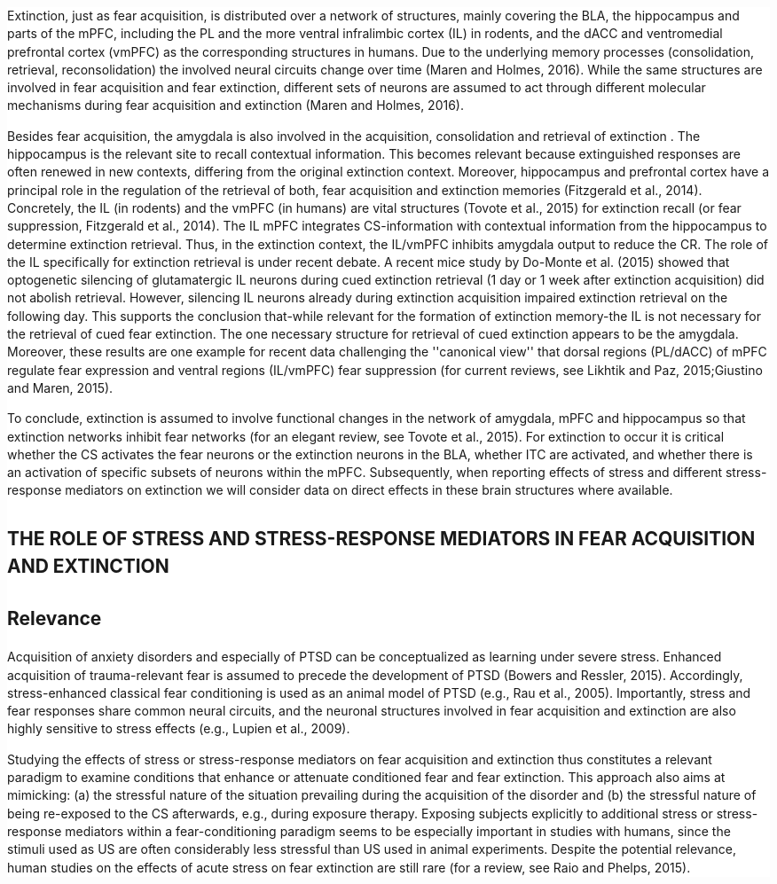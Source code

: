 Extinction, just as fear acquisition, is distributed over a network of structures, mainly covering the BLA, the hippocampus and parts of the mPFC, including the PL and the more ventral infralimbic cortex (IL) in rodents, and the dACC and ventromedial prefrontal cortex (vmPFC) as the corresponding structures in humans. Due to the underlying memory processes (consolidation, retrieval, reconsolidation) the involved neural circuits change over time (Maren and Holmes, 2016). While the same structures are involved in fear acquisition and fear extinction, different sets of neurons are assumed to act through different molecular mechanisms during fear acquisition and extinction (Maren and Holmes, 2016).

Besides fear acquisition, the amygdala is also involved in the acquisition, consolidation and retrieval of extinction . The hippocampus is the relevant site to recall contextual information. This becomes relevant because extinguished responses are often renewed in new contexts, differing from the original extinction context. Moreover, hippocampus and prefrontal cortex have a principal role in the regulation of the retrieval of both, fear acquisition and extinction memories (Fitzgerald et al., 2014). Concretely, the IL (in rodents) and the vmPFC (in humans) are vital structures (Tovote et al., 2015) for extinction recall (or fear suppression, Fitzgerald et al., 2014). The IL mPFC integrates CS-information with contextual information from the hippocampus to determine extinction retrieval. Thus, in the extinction context, the IL/vmPFC inhibits amygdala output to reduce the CR. The role of the IL specifically for extinction retrieval is under recent debate. A recent mice study by Do-Monte et al. (2015) showed that optogenetic silencing of glutamatergic IL neurons during cued extinction retrieval (1 day or 1 week after extinction acquisition) did not abolish retrieval. However, silencing IL neurons already during extinction acquisition impaired extinction retrieval on the following day. This supports the conclusion that-while relevant for the formation of extinction memory-the IL is not necessary for the retrieval of cued fear extinction. The one necessary structure for retrieval of cued extinction appears to be the amygdala. Moreover, these results are one example for recent data challenging the ''canonical view'' that dorsal regions (PL/dACC) of mPFC regulate fear expression and ventral regions (IL/vmPFC) fear suppression (for current reviews, see Likhtik and Paz, 2015;Giustino and Maren, 2015).

To conclude, extinction is assumed to involve functional changes in the network of amygdala, mPFC and hippocampus so that extinction networks inhibit fear networks (for an elegant review, see Tovote et al., 2015). For extinction to occur it is critical whether the CS activates the fear neurons or the extinction neurons in the BLA, whether ITC are activated, and whether there is an activation of specific subsets of neurons within the mPFC. Subsequently, when reporting effects of stress and different stress-response mediators on extinction we will consider data on direct effects in these brain structures where available.


## THE ROLE OF STRESS AND STRESS-RESPONSE MEDIATORS IN FEAR ACQUISITION AND EXTINCTION


## Relevance

Acquisition of anxiety disorders and especially of PTSD can be conceptualized as learning under severe stress. Enhanced acquisition of trauma-relevant fear is assumed to precede the development of PTSD (Bowers and Ressler, 2015). Accordingly, stress-enhanced classical fear conditioning is used as an animal model of PTSD (e.g., Rau et al., 2005). Importantly, stress and fear responses share common neural circuits, and the neuronal structures involved in fear acquisition and extinction are also highly sensitive to stress effects (e.g., Lupien et al., 2009).

Studying the effects of stress or stress-response mediators on fear acquisition and extinction thus constitutes a relevant paradigm to examine conditions that enhance or attenuate conditioned fear and fear extinction. This approach also aims at mimicking: (a) the stressful nature of the situation prevailing during the acquisition of the disorder and (b) the stressful nature of being re-exposed to the CS afterwards, e.g., during exposure therapy. Exposing subjects explicitly to additional stress or stress-response mediators within a fear-conditioning paradigm seems to be especially important in studies with humans, since the stimuli used as US are often considerably less stressful than US used in animal experiments. Despite the potential relevance, human studies on the effects of acute stress on fear extinction are still rare (for a review, see Raio and Phelps, 2015).
